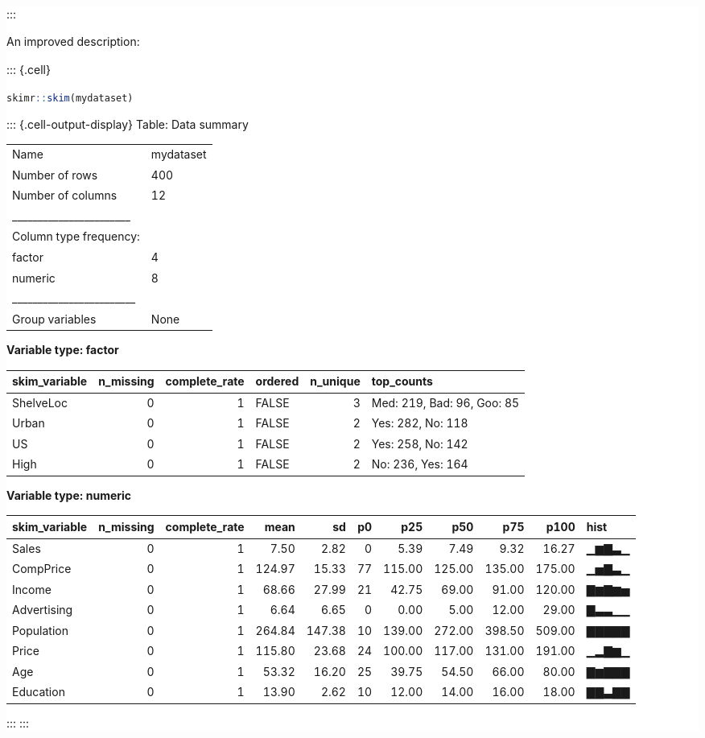:::


An improved description:


::: {.cell}

```{.r .cell-code}
skimr::skim(mydataset)
```

::: {.cell-output-display}
Table: Data summary

|                         |          |
|:------------------------|:---------|
|Name                     |mydataset |
|Number of rows           |400       |
|Number of columns        |12        |
|_______________________  |          |
|Column type frequency:   |          |
|factor                   |4         |
|numeric                  |8         |
|________________________ |          |
|Group variables          |None      |


**Variable type: factor**

|skim_variable | n_missing| complete_rate|ordered | n_unique|top_counts                 |
|:-------------|---------:|-------------:|:-------|--------:|:--------------------------|
|ShelveLoc     |         0|             1|FALSE   |        3|Med: 219, Bad: 96, Goo: 85 |
|Urban         |         0|             1|FALSE   |        2|Yes: 282, No: 118          |
|US            |         0|             1|FALSE   |        2|Yes: 258, No: 142          |
|High          |         0|             1|FALSE   |        2|No: 236, Yes: 164          |


**Variable type: numeric**

|skim_variable | n_missing| complete_rate|   mean|     sd| p0|    p25|    p50|    p75|   p100|hist  |
|:-------------|---------:|-------------:|------:|------:|--:|------:|------:|------:|------:|:-----|
|Sales         |         0|             1|   7.50|   2.82|  0|   5.39|   7.49|   9.32|  16.27|▁▆▇▃▁ |
|CompPrice     |         0|             1| 124.97|  15.33| 77| 115.00| 125.00| 135.00| 175.00|▁▅▇▃▁ |
|Income        |         0|             1|  68.66|  27.99| 21|  42.75|  69.00|  91.00| 120.00|▇▆▇▆▅ |
|Advertising   |         0|             1|   6.64|   6.65|  0|   0.00|   5.00|  12.00|  29.00|▇▃▃▁▁ |
|Population    |         0|             1| 264.84| 147.38| 10| 139.00| 272.00| 398.50| 509.00|▇▇▇▇▇ |
|Price         |         0|             1| 115.80|  23.68| 24| 100.00| 117.00| 131.00| 191.00|▁▂▇▆▁ |
|Age           |         0|             1|  53.32|  16.20| 25|  39.75|  54.50|  66.00|  80.00|▇▆▇▇▇ |
|Education     |         0|             1|  13.90|   2.62| 10|  12.00|  14.00|  16.00|  18.00|▇▇▃▇▇ |
:::
:::
